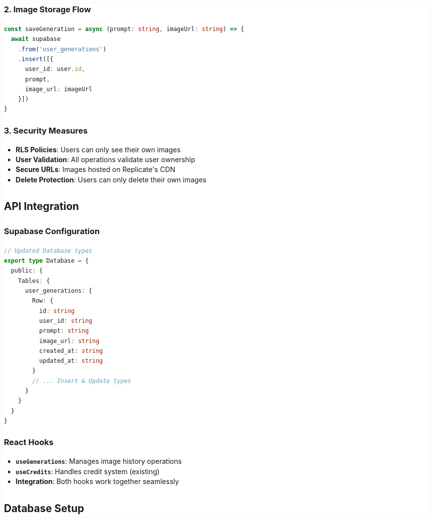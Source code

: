 ### 2. Image Storage Flow
```typescript
const saveGeneration = async (prompt: string, imageUrl: string) => {
  await supabase
    .from('user_generations')
    .insert([{
      user_id: user.id,
      prompt,
      image_url: imageUrl
    }])
}
```

### 3. Security Measures
- **RLS Policies**: Users can only see their own images
- **User Validation**: All operations validate user ownership
- **Secure URLs**: Images hosted on Replicate's CDN
- **Delete Protection**: Users can only delete their own images

## API Integration

### Supabase Configuration
```typescript
// Updated Database types
export type Database = {
  public: {
    Tables: {
      user_generations: {
        Row: {
          id: string
          user_id: string
          prompt: string
          image_url: string
          created_at: string
          updated_at: string
        }
        // ... Insert & Update types
      }
    }
  }
}
```

### React Hooks
- **`useGenerations`**: Manages image history operations
- **`useCredits`**: Handles credit system (existing)
- **Integration**: Both hooks work together seamlessly

## Database Setup
